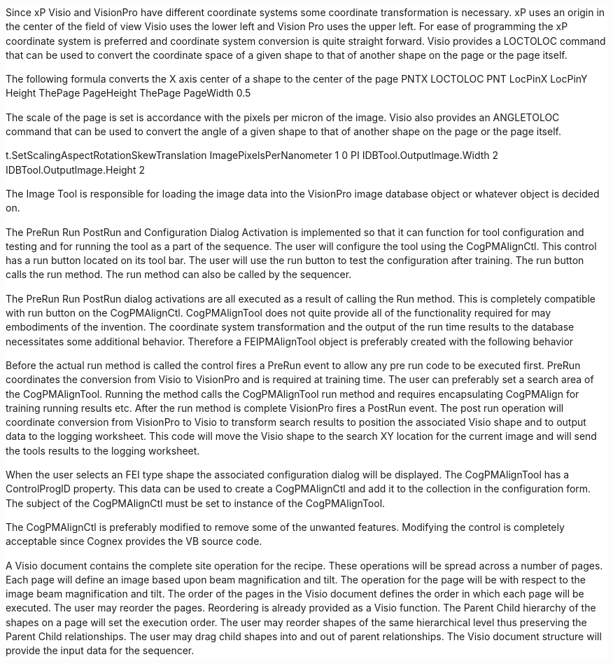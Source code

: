 Since xP Visio and VisionPro have different coordinate systems some coordinate transformation is necessary. xP uses an origin in the center of the field of view Visio uses the lower left and Vision Pro uses the upper left. For ease of programming the xP coordinate system is preferred and coordinate system conversion is quite straight forward. Visio provides a LOCTOLOC command that can be used to convert the coordinate space of a given shape to that of another shape on the page or the page itself.

The following formula converts the X axis center of a shape to the center of the page PNTX LOCTOLOC PNT LocPinX LocPinY Height ThePage PageHeight ThePage PageWidth 0.5 

The scale of the page is set is accordance with the pixels per micron of the image. Visio also provides an ANGLETOLOC command that can be used to convert the angle of a given shape to that of another shape on the page or the page itself.

t.SetScalingAspectRotationSkewTranslation ImagePixelsPerNanometer 1 0 PI IDBTool.Outputlmage.Width 2 IDBTool.Outputlmage.Height 2

The Image Tool is responsible for loading the image data into the VisionPro image database object or whatever object is decided on.

The PreRun Run PostRun and Configuration Dialog Activation is implemented so that it can function for tool configuration and testing and for running the tool as a part of the sequence. The user will configure the tool using the CogPMAlignCtl. This control has a run button located on its tool bar. The user will use the run button to test the configuration after training. The run button calls the run method. The run method can also be called by the sequencer.

The PreRun Run PostRun dialog activations are all executed as a result of calling the Run method. This is completely compatible with run button on the CogPMAlignCtl. CogPMAlignTool does not quite provide all of the functionality required for may embodiments of the invention. The coordinate system transformation and the output of the run time results to the database necessitates some additional behavior. Therefore a FEIPMAlignTool object is preferably created with the following behavior 

Before the actual run method is called the control fires a PreRun event to allow any pre run code to be executed first. PreRun coordinates the conversion from Visio to VisionPro and is required at training time. The user can preferably set a search area of the CogPMAlignTool. Running the method calls the CogPMAlignTool run method and requires encapsulating CogPMAlign for training running results etc. After the run method is complete VisionPro fires a PostRun event. The post run operation will coordinate conversion from VisionPro to Visio to transform search results to position the associated Visio shape and to output data to the logging worksheet. This code will move the Visio shape to the search XY location for the current image and will send the tools results to the logging worksheet.

When the user selects an FEI type shape the associated configuration dialog will be displayed. The CogPMAlignTool has a ControlProglD property. This data can be used to create a CogPMAlignCtl and add it to the collection in the configuration form. The subject of the CogPMAlignCtl must be set to instance of the CogPMAlignTool.

The CogPMAlignCtl is preferably modified to remove some of the unwanted features. Modifying the control is completely acceptable since Cognex provides the VB source code.

A Visio document contains the complete site operation for the recipe. These operations will be spread across a number of pages. Each page will define an image based upon beam magnification and tilt. The operation for the page will be with respect to the image beam magnification and tilt. The order of the pages in the Visio document defines the order in which each page will be executed. The user may reorder the pages. Reordering is already provided as a Visio function. The Parent Child hierarchy of the shapes on a page will set the execution order. The user may reorder shapes of the same hierarchical level thus preserving the Parent Child relationships. The user may drag child shapes into and out of parent relationships. The Visio document structure will provide the input data for the sequencer.
